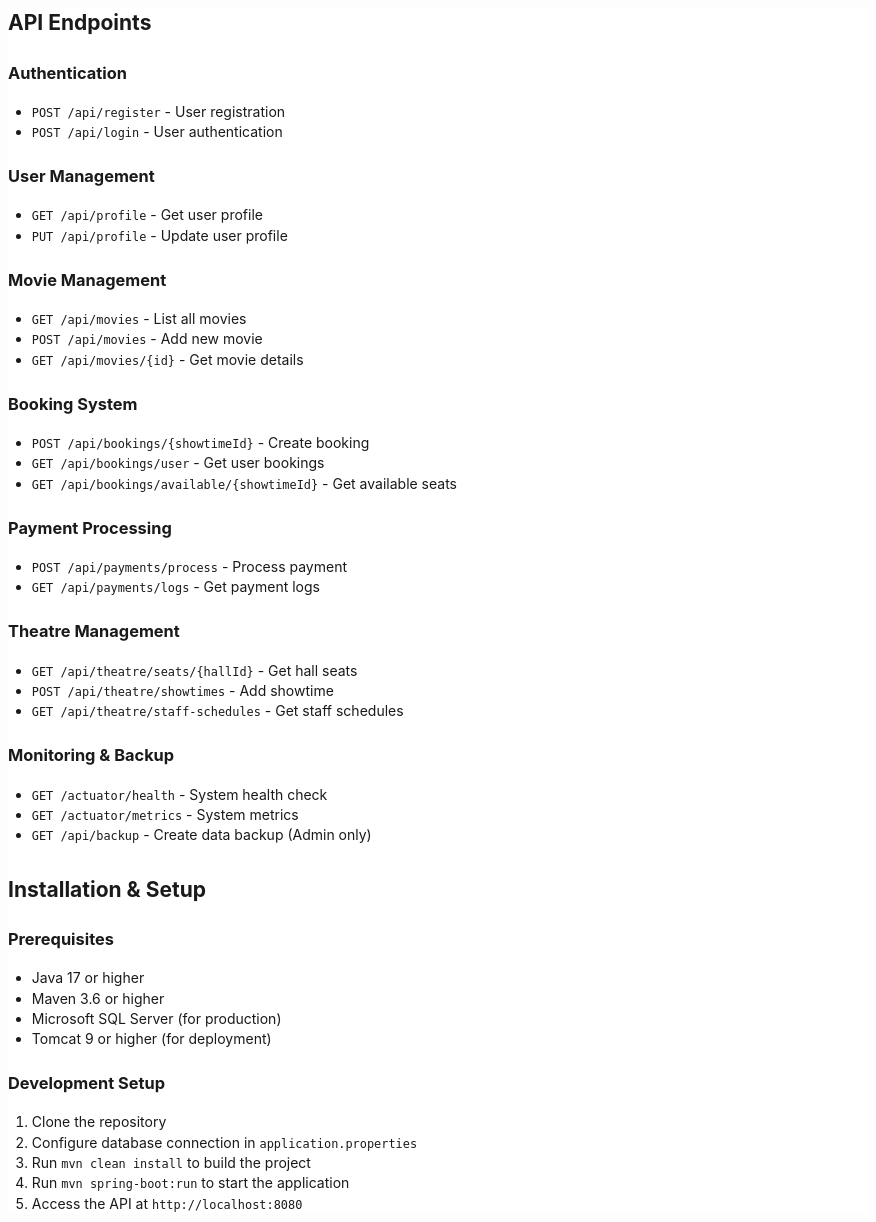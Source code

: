 ## API Endpoints

### Authentication
- `POST /api/register` - User registration
- `POST /api/login` - User authentication

### User Management
- `GET /api/profile` - Get user profile
- `PUT /api/profile` - Update user profile

### Movie Management
- `GET /api/movies` - List all movies
- `POST /api/movies` - Add new movie
- `GET /api/movies/{id}` - Get movie details

### Booking System
- `POST /api/bookings/{showtimeId}` - Create booking
- `GET /api/bookings/user` - Get user bookings
- `GET /api/bookings/available/{showtimeId}` - Get available seats

### Payment Processing
- `POST /api/payments/process` - Process payment
- `GET /api/payments/logs` - Get payment logs

### Theatre Management
- `GET /api/theatre/seats/{hallId}` - Get hall seats
- `POST /api/theatre/showtimes` - Add showtime
- `GET /api/theatre/staff-schedules` - Get staff schedules

### Monitoring & Backup
- `GET /actuator/health` - System health check
- `GET /actuator/metrics` - System metrics
- `GET /api/backup` - Create data backup (Admin only)

## Installation & Setup

### Prerequisites
- Java 17 or higher
- Maven 3.6 or higher
- Microsoft SQL Server (for production)
- Tomcat 9 or higher (for deployment)

### Development Setup
1. Clone the repository
2. Configure database connection in `application.properties`
3. Run `mvn clean install` to build the project
4. Run `mvn spring-boot:run` to start the application
5. Access the API at `http://localhost:8080`
